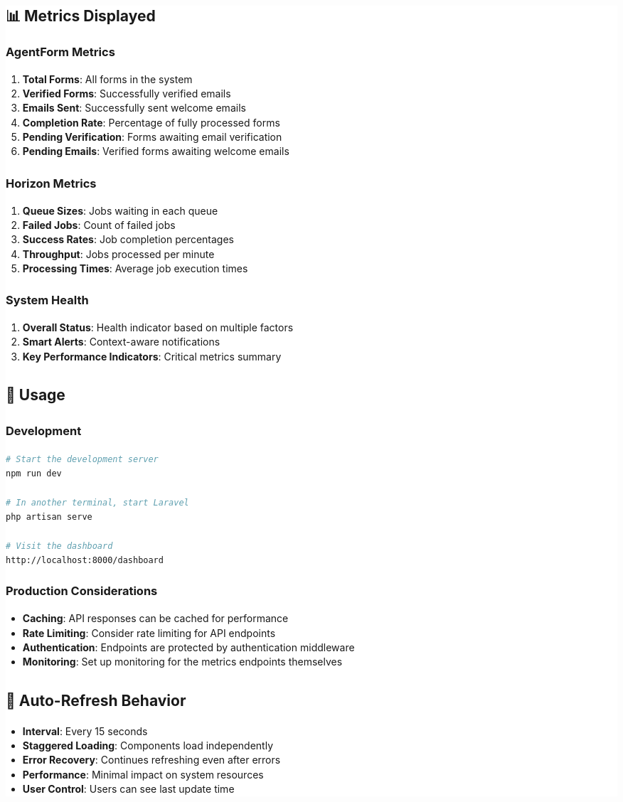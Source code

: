 ## 📊 Metrics Displayed

### AgentForm Metrics
1. **Total Forms**: All forms in the system
2. **Verified Forms**: Successfully verified emails
3. **Emails Sent**: Successfully sent welcome emails
4. **Completion Rate**: Percentage of fully processed forms
5. **Pending Verification**: Forms awaiting email verification
6. **Pending Emails**: Verified forms awaiting welcome emails

### Horizon Metrics
1. **Queue Sizes**: Jobs waiting in each queue
2. **Failed Jobs**: Count of failed jobs
3. **Success Rates**: Job completion percentages
4. **Throughput**: Jobs processed per minute
5. **Processing Times**: Average job execution times

### System Health
1. **Overall Status**: Health indicator based on multiple factors
2. **Smart Alerts**: Context-aware notifications
3. **Key Performance Indicators**: Critical metrics summary

## 🚀 Usage

### Development
```bash
# Start the development server
npm run dev

# In another terminal, start Laravel
php artisan serve

# Visit the dashboard
http://localhost:8000/dashboard
```

### Production Considerations
- **Caching**: API responses can be cached for performance
- **Rate Limiting**: Consider rate limiting for API endpoints
- **Authentication**: Endpoints are protected by authentication middleware
- **Monitoring**: Set up monitoring for the metrics endpoints themselves

## 🔄 Auto-Refresh Behavior

- **Interval**: Every 15 seconds
- **Staggered Loading**: Components load independently
- **Error Recovery**: Continues refreshing even after errors
- **Performance**: Minimal impact on system resources
- **User Control**: Users can see last update time
